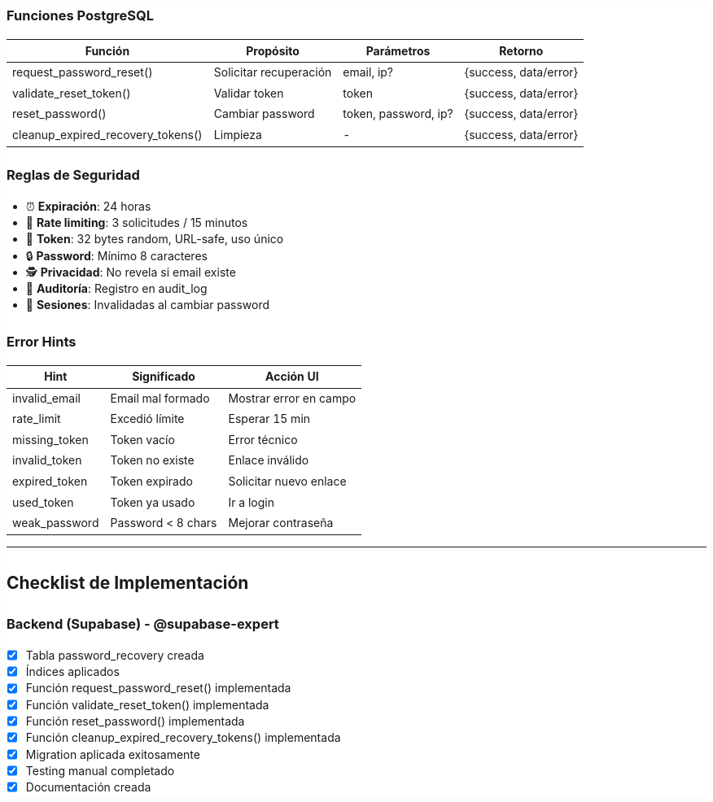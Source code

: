 ### Funciones PostgreSQL

| Función | Propósito | Parámetros | Retorno |
|---------|-----------|------------|---------|
| request_password_reset() | Solicitar recuperación | email, ip? | {success, data/error} |
| validate_reset_token() | Validar token | token | {success, data/error} |
| reset_password() | Cambiar password | token, password, ip? | {success, data/error} |
| cleanup_expired_recovery_tokens() | Limpieza | - | {success, data/error} |

### Reglas de Seguridad

- ⏰ **Expiración**: 24 horas
- 🚫 **Rate limiting**: 3 solicitudes / 15 minutos
- 🔐 **Token**: 32 bytes random, URL-safe, uso único
- 🔒 **Password**: Mínimo 8 caracteres
- 🕵️ **Privacidad**: No revela si email existe
- 📝 **Auditoría**: Registro en audit_log
- 🚪 **Sesiones**: Invalidadas al cambiar password

### Error Hints

| Hint | Significado | Acción UI |
|------|-------------|-----------|
| invalid_email | Email mal formado | Mostrar error en campo |
| rate_limit | Excedió límite | Esperar 15 min |
| missing_token | Token vacío | Error técnico |
| invalid_token | Token no existe | Enlace inválido |
| expired_token | Token expirado | Solicitar nuevo enlace |
| used_token | Token ya usado | Ir a login |
| weak_password | Password < 8 chars | Mejorar contraseña |

---

## Checklist de Implementación

### Backend (Supabase) - @supabase-expert
- [x] Tabla password_recovery creada
- [x] Índices aplicados
- [x] Función request_password_reset() implementada
- [x] Función validate_reset_token() implementada
- [x] Función reset_password() implementada
- [x] Función cleanup_expired_recovery_tokens() implementada
- [x] Migration aplicada exitosamente
- [x] Testing manual completado
- [x] Documentación creada
